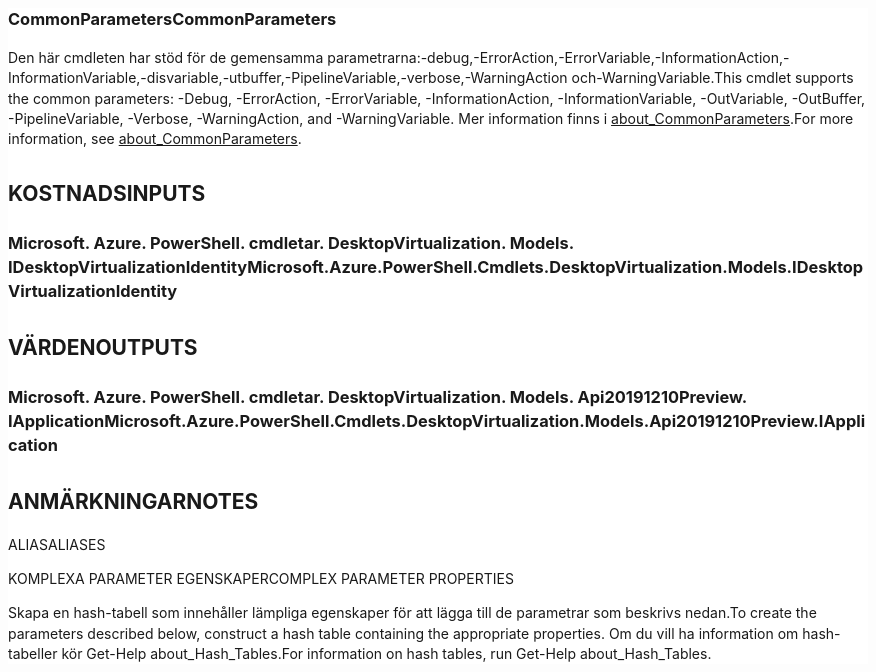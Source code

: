 ### <span data-ttu-id="8d2bb-129">CommonParameters</span><span class="sxs-lookup"><span data-stu-id="8d2bb-129">CommonParameters</span></span>
<span data-ttu-id="8d2bb-130">Den här cmdleten har stöd för de gemensamma parametrarna:-debug,-ErrorAction,-ErrorVariable,-InformationAction,-InformationVariable,-disvariable,-utbuffer,-PipelineVariable,-verbose,-WarningAction och-WarningVariable.</span><span class="sxs-lookup"><span data-stu-id="8d2bb-130">This cmdlet supports the common parameters: -Debug, -ErrorAction, -ErrorVariable, -InformationAction, -InformationVariable, -OutVariable, -OutBuffer, -PipelineVariable, -Verbose, -WarningAction, and -WarningVariable.</span></span> <span data-ttu-id="8d2bb-131">Mer information finns i [about_CommonParameters](http://go.microsoft.com/fwlink/?LinkID=113216).</span><span class="sxs-lookup"><span data-stu-id="8d2bb-131">For more information, see [about_CommonParameters](http://go.microsoft.com/fwlink/?LinkID=113216).</span></span>

## <span data-ttu-id="8d2bb-132">KOSTNADS</span><span class="sxs-lookup"><span data-stu-id="8d2bb-132">INPUTS</span></span>

### <span data-ttu-id="8d2bb-133">Microsoft. Azure. PowerShell. cmdletar. DesktopVirtualization. Models. IDesktopVirtualizationIdentity</span><span class="sxs-lookup"><span data-stu-id="8d2bb-133">Microsoft.Azure.PowerShell.Cmdlets.DesktopVirtualization.Models.IDesktopVirtualizationIdentity</span></span>

## <span data-ttu-id="8d2bb-134">VÄRDEN</span><span class="sxs-lookup"><span data-stu-id="8d2bb-134">OUTPUTS</span></span>

### <span data-ttu-id="8d2bb-135">Microsoft. Azure. PowerShell. cmdletar. DesktopVirtualization. Models. Api20191210Preview. IApplication</span><span class="sxs-lookup"><span data-stu-id="8d2bb-135">Microsoft.Azure.PowerShell.Cmdlets.DesktopVirtualization.Models.Api20191210Preview.IApplication</span></span>

## <span data-ttu-id="8d2bb-136">ANMÄRKNINGAR</span><span class="sxs-lookup"><span data-stu-id="8d2bb-136">NOTES</span></span>

<span data-ttu-id="8d2bb-137">ALIAS</span><span class="sxs-lookup"><span data-stu-id="8d2bb-137">ALIASES</span></span>

<span data-ttu-id="8d2bb-138">KOMPLEXA PARAMETER EGENSKAPER</span><span class="sxs-lookup"><span data-stu-id="8d2bb-138">COMPLEX PARAMETER PROPERTIES</span></span>

<span data-ttu-id="8d2bb-139">Skapa en hash-tabell som innehåller lämpliga egenskaper för att lägga till de parametrar som beskrivs nedan.</span><span class="sxs-lookup"><span data-stu-id="8d2bb-139">To create the parameters described below, construct a hash table containing the appropriate properties.</span></span> <span data-ttu-id="8d2bb-140">Om du vill ha information om hash-tabeller kör Get-Help about_Hash_Tables.</span><span class="sxs-lookup"><span data-stu-id="8d2bb-140">For information on hash tables, run Get-Help about_Hash_Tables.</span></span>

